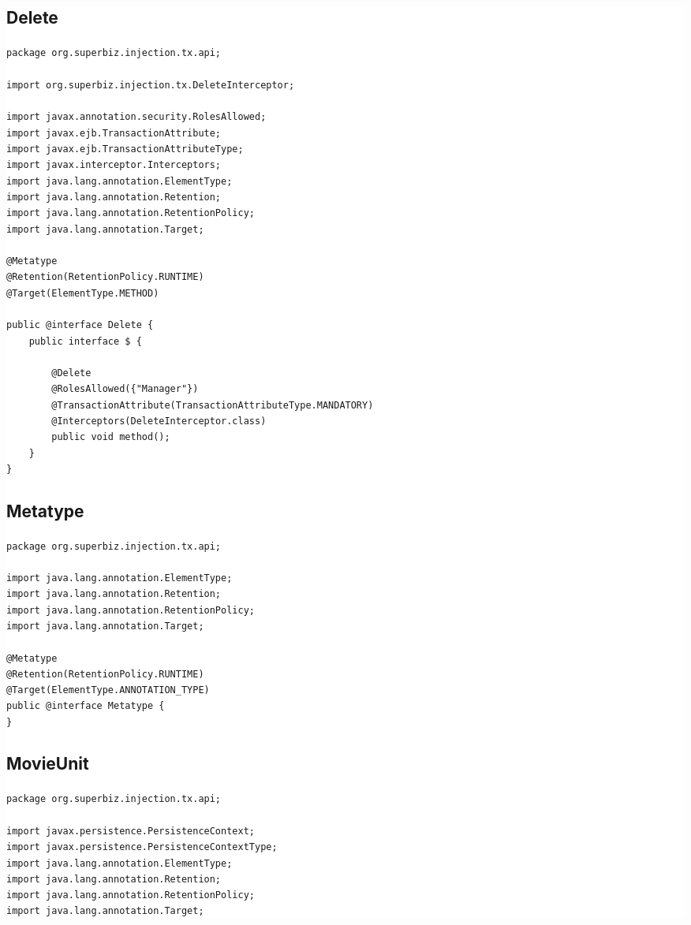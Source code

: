 ## Delete

    package org.superbiz.injection.tx.api;
    
    import org.superbiz.injection.tx.DeleteInterceptor;
    
    import javax.annotation.security.RolesAllowed;
    import javax.ejb.TransactionAttribute;
    import javax.ejb.TransactionAttributeType;
    import javax.interceptor.Interceptors;
    import java.lang.annotation.ElementType;
    import java.lang.annotation.Retention;
    import java.lang.annotation.RetentionPolicy;
    import java.lang.annotation.Target;
    
    @Metatype
    @Retention(RetentionPolicy.RUNTIME)
    @Target(ElementType.METHOD)
    
    public @interface Delete {
        public interface $ {
    
            @Delete
            @RolesAllowed({"Manager"})
            @TransactionAttribute(TransactionAttributeType.MANDATORY)
            @Interceptors(DeleteInterceptor.class)
            public void method();
        }
    }

## Metatype

    package org.superbiz.injection.tx.api;
    
    import java.lang.annotation.ElementType;
    import java.lang.annotation.Retention;
    import java.lang.annotation.RetentionPolicy;
    import java.lang.annotation.Target;
    
    @Metatype
    @Retention(RetentionPolicy.RUNTIME)
    @Target(ElementType.ANNOTATION_TYPE)
    public @interface Metatype {
    }

## MovieUnit

    package org.superbiz.injection.tx.api;
    
    import javax.persistence.PersistenceContext;
    import javax.persistence.PersistenceContextType;
    import java.lang.annotation.ElementType;
    import java.lang.annotation.Retention;
    import java.lang.annotation.RetentionPolicy;
    import java.lang.annotation.Target;
    